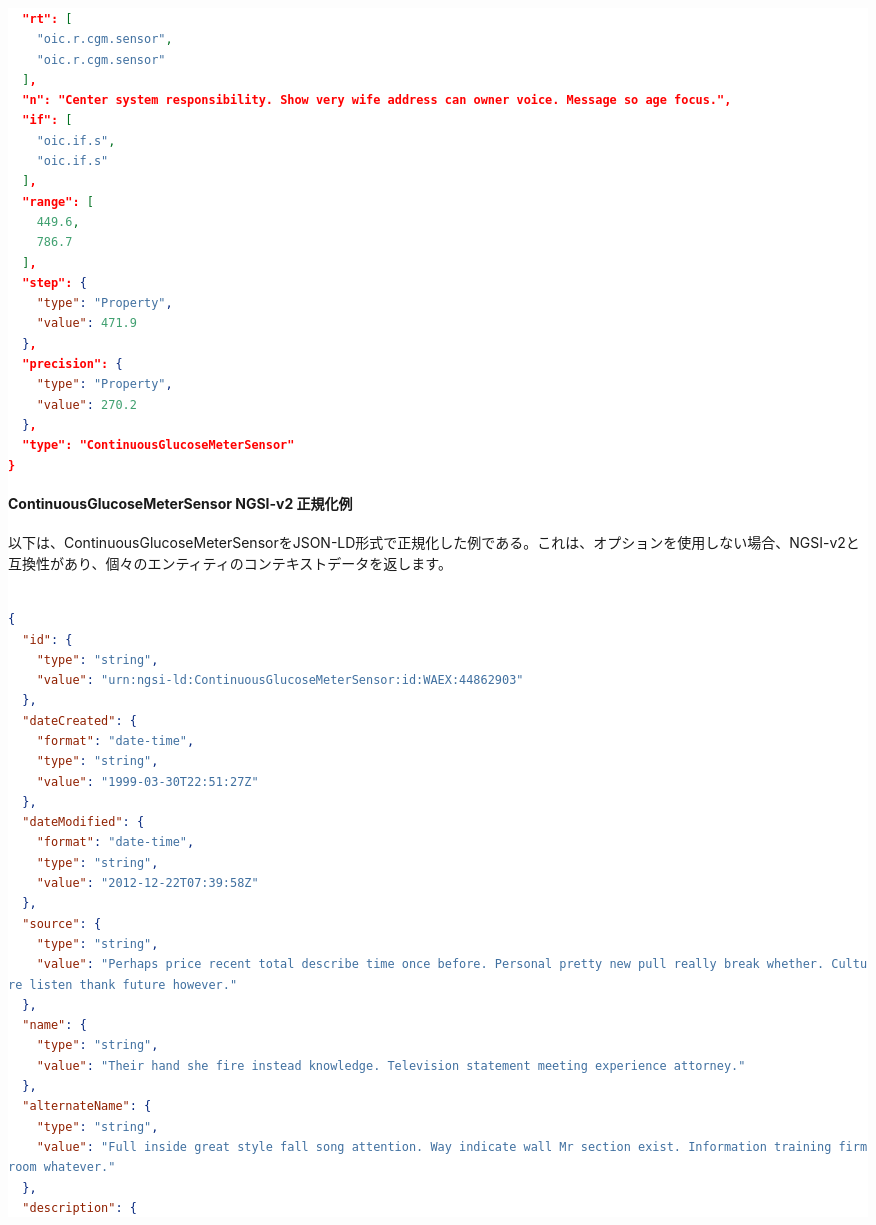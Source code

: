 ```json  
  "rt": [  
    "oic.r.cgm.sensor",  
    "oic.r.cgm.sensor"  
  ],  
  "n": "Center system responsibility. Show very wife address can owner voice. Message so age focus.",  
  "if": [  
    "oic.if.s",  
    "oic.if.s"  
  ],  
  "range": [  
    449.6,  
    786.7  
  ],  
  "step": {  
    "type": "Property",  
    "value": 471.9  
  },  
  "precision": {  
    "type": "Property",  
    "value": 270.2  
  },  
  "type": "ContinuousGlucoseMeterSensor"  
}  
```  

#### ContinuousGlucoseMeterSensor NGSI-v2 正規化例  

以下は、ContinuousGlucoseMeterSensorをJSON-LD形式で正規化した例である。これは、オプションを使用しない場合、NGSI-v2と互換性があり、個々のエンティティのコンテキストデータを返します。  

```json  

{  
  "id": {  
    "type": "string",  
    "value": "urn:ngsi-ld:ContinuousGlucoseMeterSensor:id:WAEX:44862903"  
  },  
  "dateCreated": {  
    "format": "date-time",  
    "type": "string",  
    "value": "1999-03-30T22:51:27Z"  
  },  
  "dateModified": {  
    "format": "date-time",  
    "type": "string",  
    "value": "2012-12-22T07:39:58Z"  
  },  
  "source": {  
    "type": "string",  
    "value": "Perhaps price recent total describe time once before. Personal pretty new pull really break whether. Culture listen thank future however."  
  },  
  "name": {  
    "type": "string",  
    "value": "Their hand she fire instead knowledge. Television statement meeting experience attorney."  
  },  
  "alternateName": {  
    "type": "string",  
    "value": "Full inside great style fall song attention. Way indicate wall Mr section exist. Information training firm room whatever."  
  },  
  "description": {  
```